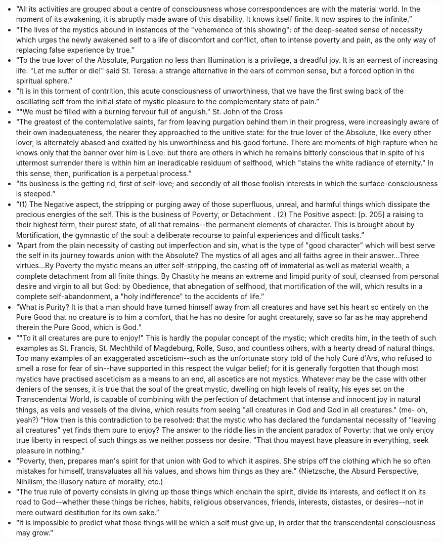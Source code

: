 - “All its activities are grouped about a centre of consciousness whose correspondences are with the material world. In the moment of its awakening, it is abruptly made aware of this disability. It knows itself finite. It now aspires to the infinite.”
- “The lives of the mystics abound in instances of the "vehemence of this showing": of the deep-seated sense of necessity which urges the newly awakened self to a life of discomfort and conflict, often to intense poverty and pain, as the only way of replacing false experience by true.”
- “To the true lover of the Absolute, Purgation no less than Illumination is a privilege, a dreadful joy. It is an earnest of increasing life. "Let me suffer or die!" said St. Teresa: a strange alternative in the ears of common sense, but a forced option in the spiritual sphere.”
- “It is in this torment of contrition, this acute consciousness of unworthiness, that we have the first swing back of the oscillating self from the initial state of mystic pleasure to the complementary state of pain.”
- “"We must be filled with a burning fervour full of anguish." St. John of the Cross
- “The greatest of the contemplative saints, far from leaving purgation behind them in their progress, were increasingly aware of their own inadequateness, the nearer they approached to the unitive state: for the true lover of the Absolute, like every other lover, is alternately abased and exalted by his unworthiness and his good fortune. There are moments of high rapture when he knows only that the banner over him is Love: but there are others in which he remains bitterly conscious that in spite of his uttermost surrender there is within him an ineradicable residuum of selfhood, which "stains the white radiance of eternity." In this sense, then, purification is a perpetual process.”
- “Its business is the getting rid, first of self-love; and secondly of all those foolish interests in which the surface-consciousness is steeped.”
- “(1) The Negative aspect, the stripping or purging away of those superfluous, unreal, and harmful things which dissipate the precious energies of the self. This is the business of Poverty, or Detachment . (2) The Positive aspect: [p. 205] a raising to their highest term, their purest state, of all that remains--the permanent elements of character. This is brought about by Mortification, the gymnastic of the soul: a deliberate recourse to painful experiences and difficult tasks.”
- “Apart from the plain necessity of casting out imperfection and sin, what is the type of "good character" which will best serve the self in its journey towards union with the Absolute?
The mystics of all ages and all faiths agree in their answer...Three virtues...By Poverty the mystic means an utter self-stripping, the casting off of immaterial as well as material wealth, a complete detachment from all finite things. By Chastity he means an extreme and limpid purity of soul, cleansed from personal desire and virgin to all but God: by Obedience, that abnegation of selfhood, that mortification of the will, which results in a complete self-abandonment, a "holy indifference" to the accidents of life.”
- “What is Purity? It is that a man should have turned himself away from all creatures and have set his heart so entirely on the Pure Good that no creature is to him a comfort, that he has no desire for aught creaturely, save so far as he may apprehend therein the Pure Good, which is
God.”
- “"To it all creatures are pure to enjoy!" This is hardly the popular concept of the mystic; which credits him, in the teeth of such examples as St. Francis, St. Mechthild of Magdeburg, Rolle, Suso, and countless others, with a hearty dread of natural things. Too many examples of an exaggerated asceticism--such as the unfortunate story told of the holy Curé d'Ars, who refused to smell a rose for fear of sin--have supported in this respect the vulgar belief; for it is generally forgotten that though most mystics have practised asceticism as a means to an end, all ascetics are not mystics.  Whatever may be the case with other deniers of the senses, it is true that the soul of the great mystic, dwelling on high levels of reality, his eyes set on the Transcendental World, is capable of combining with the perfection of detachment that intense and innocent joy in natural things, as veils and vessels of the divine, which results from seeing "all creatures in God and God in all creatures." (me- oh, yeah?)
“How then is this contradiction to be resolved: that the mystic who has declared the fundamental necessity of "leaving all creatures" yet finds them pure to enjoy? The answer to the riddle lies in the ancient paradox of Poverty: that we only enjoy true liberty in respect of such things as we neither possess nor desire. "That thou mayest have pleasure in everything, seek pleasure in nothing.”
- “Poverty, then, prepares man's spirit for that union with God to which it aspires. She strips off the clothing which he so often mistakes for himself, transvaluates all his values, and shows him things as they are.” (Nietzsche, the Absurd Perspective, Nihilism, the illusory nature of morality, etc.)
- “The true rule of poverty consists in giving up those things which enchain the spirit, divide its interests, and deflect it on its road to God--whether these things be riches, habits, religious observances, friends, interests, distastes, or desires--not in mere outward destitution for its own sake.”
- “It is impossible to predict what those things will be which a self must give up, in order that the transcendental consciousness may grow.”